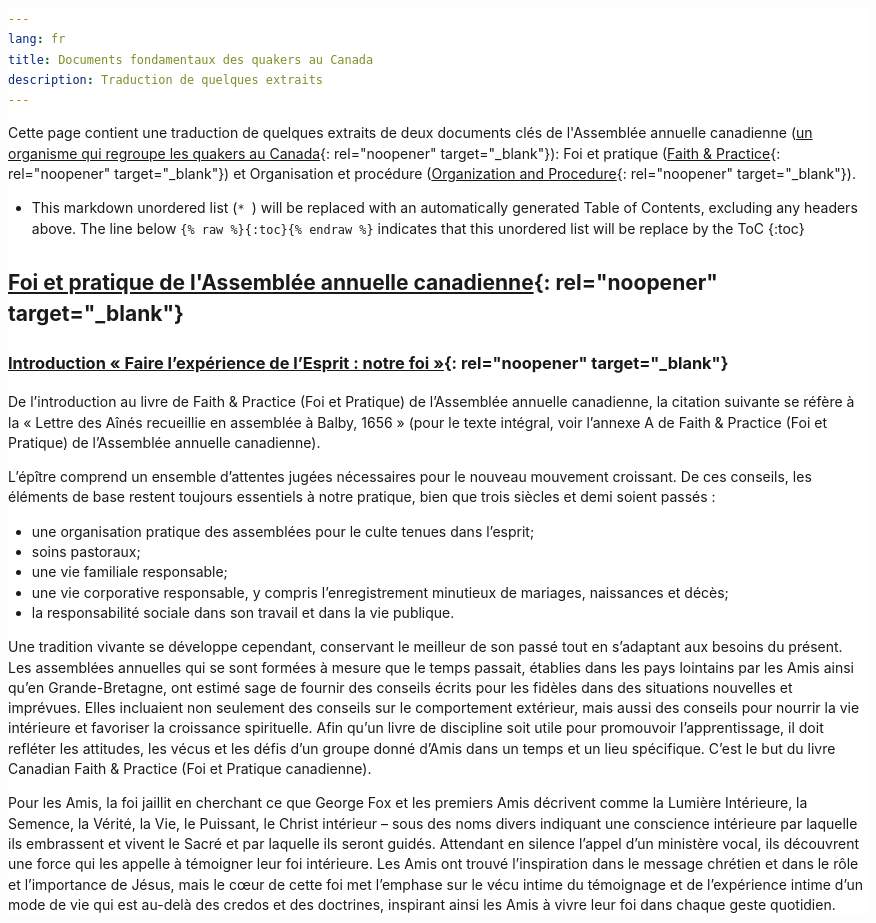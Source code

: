 ```yaml
---
lang: fr
title: Documents fondamentaux des quakers au Canada
description: Traduction de quelques extraits
---
```

Cette page contient une traduction de quelques extraits de deux documents clés de l'Assemblée annuelle canadienne ([un organisme qui regroupe les quakers au Canada](https://quaker.ca/){: rel="noopener" target="_blank"}): Foi et pratique ([Faith & Practice](https://quaker.ca/cympublications/faith-and-practice/){: rel="noopener" target="_blank"}) et Organisation et procédure ([Organization and Procedure](https://quaker.ca/cympublications/organization-and-procedure/){: rel="noopener" target="_blank"}).

* This markdown unordered list (```* ```) will be replaced with an automatically generated Table of Contents, excluding any headers above. The line below ```{% raw %}{:toc}{% endraw %}``` indicates that this unordered list will be replace by the ToC
{:toc}

## [Foi et pratique de l'Assemblée annuelle canadienne](https://quaker.ca/cympublications/faith-and-practice/){: rel="noopener" target="_blank"}
### [Introduction « Faire l’expérience de l’Esprit : notre foi »](https://quaker.ca/cympublications/faith-and-practice/#Introduction){: rel="noopener" target="_blank"}

De l’introduction au livre de Faith & Practice (Foi et Pratique) de l’Assemblée annuelle canadienne, la citation suivante se réfère à la « Lettre des Aînés recueillie en assemblée à Balby, 1656 » (pour le texte intégral, voir l’annexe A de Faith & Practice (Foi et Pratique) de l’Assemblée annuelle canadienne).

L’épître comprend un ensemble d’attentes jugées nécessaires pour le nouveau mouvement croissant. De ces conseils, les éléments de base restent toujours essentiels à notre pratique, bien que trois siècles et demi soient passés :
* une organisation pratique des assemblées pour le culte tenues dans l’esprit;
* soins pastoraux;
* une vie familiale responsable;
* une vie corporative responsable, y compris l’enregistrement minutieux de mariages, naissances et décès;
* la responsabilité sociale dans son travail et dans la vie publique.

Une tradition vivante se développe cependant, conservant le meilleur de son passé tout en s’adaptant aux besoins du présent. Les assemblées annuelles qui se sont formées à mesure que le temps passait, établies dans les pays lointains par les Amis ainsi qu’en Grande-Bretagne, ont estimé sage de fournir des conseils écrits pour les fidèles dans des situations nouvelles et imprévues. Elles incluaient non seulement des conseils sur le comportement extérieur, mais aussi des conseils pour nourrir la vie intérieure et favoriser la croissance spirituelle.
Afin qu’un livre de discipline soit utile pour promouvoir l’apprentissage, il doit refléter les attitudes, les vécus et les défis d’un groupe donné d’Amis dans un temps et un lieu spécifique. C’est le but du livre Canadian Faith & Practice (Foi et Pratique canadienne).

Pour les Amis, la foi jaillit en cherchant ce que George Fox et les premiers Amis décrivent comme la Lumière Intérieure, la Semence, la Vérité, la Vie, le Puissant, le Christ intérieur – sous des noms divers indiquant une conscience intérieure par laquelle ils embrassent et vivent le Sacré et par laquelle ils seront guidés. Attendant en silence l’appel d’un ministère vocal, ils découvrent une force qui les appelle à témoigner leur foi intérieure. Les Amis ont trouvé l’inspiration dans le message chrétien et dans le rôle et l’importance de Jésus, mais le cœur de cette foi met l’emphase sur le vécu intime du témoignage et de l’expérience intime d’un mode de vie qui est au-delà des credos et des doctrines, inspirant ainsi les Amis à vivre leur foi dans chaque geste quotidien.
